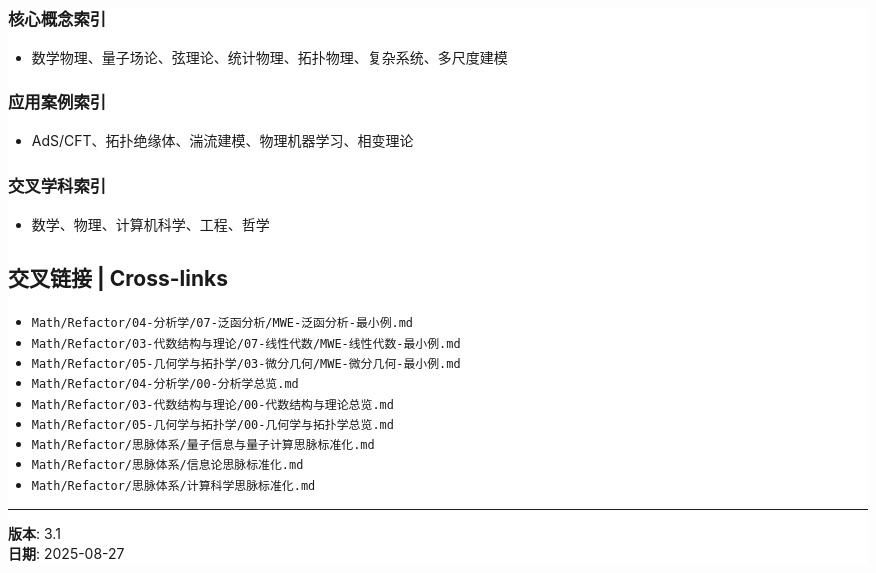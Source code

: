 ### 核心概念索引

- 数学物理、量子场论、弦理论、统计物理、拓扑物理、复杂系统、多尺度建模

### 应用案例索引

- AdS/CFT、拓扑绝缘体、湍流建模、物理机器学习、相变理论

### 交叉学科索引

- 数学、物理、计算机科学、工程、哲学

## 交叉链接 | Cross-links

- `Math/Refactor/04-分析学/07-泛函分析/MWE-泛函分析-最小例.md`
- `Math/Refactor/03-代数结构与理论/07-线性代数/MWE-线性代数-最小例.md`
- `Math/Refactor/05-几何学与拓扑学/03-微分几何/MWE-微分几何-最小例.md`
- `Math/Refactor/04-分析学/00-分析学总览.md`
- `Math/Refactor/03-代数结构与理论/00-代数结构与理论总览.md`
- `Math/Refactor/05-几何学与拓扑学/00-几何学与拓扑学总览.md`
- `Math/Refactor/思脉体系/量子信息与量子计算思脉标准化.md`
- `Math/Refactor/思脉体系/信息论思脉标准化.md`
- `Math/Refactor/思脉体系/计算科学思脉标准化.md`

---

**版本**: 3.1  
**日期**: 2025-08-27
